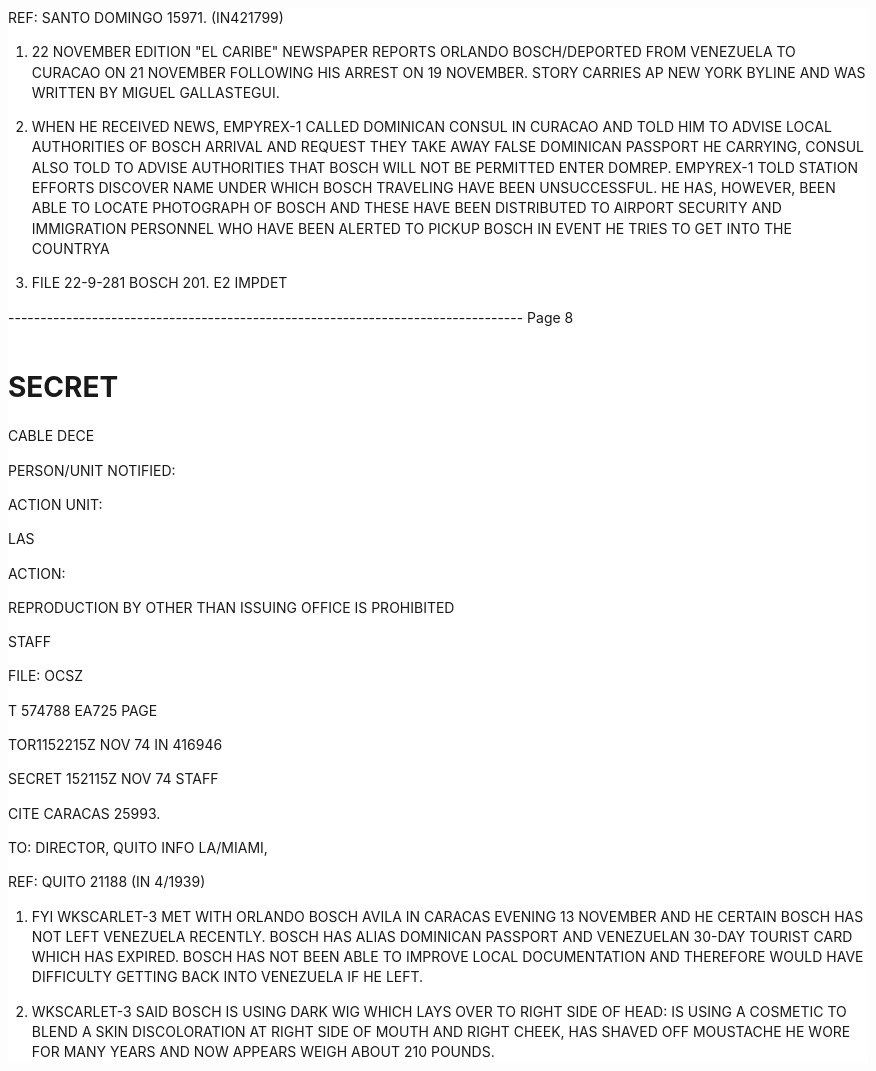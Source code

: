 REF: SANTO DOMINGO 15971. (IN421799)

1. 22 NOVEMBER EDITION "EL CARIBE" NEWSPAPER REPORTS ORLANDO BOSCH/DEPORTED FROM VENEZUELA TO CURACAO ON 21 NOVEMBER FOLLOWING HIS ARREST ON 19 NOVEMBER. STORY CARRIES AP NEW YORK BYLINE AND WAS WRITTEN BY MIGUEL GALLASTEGUI.

2. WHEN HE RECEIVED NEWS, EMPYREX-1 CALLED DOMINICAN CONSUL IN CURACAO AND TOLD HIM TO ADVISE LOCAL AUTHORITIES OF BOSCH ARRIVAL AND REQUEST THEY TAKE AWAY FALSE DOMINICAN PASSPORT HE CARRYING, CONSUL ALSO TOLD TO ADVISE AUTHORITIES THAT BOSCH WILL NOT BE PERMITTED ENTER DOMREP. EMPYREX-1 TOLD STATION EFFORTS DISCOVER NAME UNDER WHICH BOSCH TRAVELING HAVE BEEN UNSUCCESSFUL. HE HAS, HOWEVER, BEEN ABLE TO LOCATE PHOTOGRAPH OF BOSCH AND THESE HAVE BEEN DISTRIBUTED TO AIRPORT SECURITY AND IMMIGRATION PERSONNEL WHO HAVE BEEN ALERTED TO PICKUP BOSCH IN EVENT HE TRIES TO GET INTO THE COUNTRYA

3. FILE 22-9-281 BOSCH 201. E2 IMPDET


-------------------------------------------------------------------------------- Page 8

# SECRET

CABLE DECE

PERSON/UNIT NOTIFIED:

ACTION UNIT:

LAS

ACTION:

REPRODUCTION BY OTHER THAN
ISSUING OFFICE IS PROHIBITED

STAFF

FILE: OCSZ

T 574788 EA725 PAGE

TOR1152215Z NOV 74 IN 416946

SECRET 152115Z NOV 74 STAFF

CITE CARACAS 25993.

TO: DIRECTOR, QUITO INFO LA/MIAMI,

REF: QUITO 21188 (IN 4/1939)

1. FYI WKSCARLET-3 MET WITH ORLANDO BOSCH AVILA IN
   CARACAS EVENING 13 NOVEMBER AND HE CERTAIN BOSCH HAS NOT LEFT
   VENEZUELA RECENTLY. BOSCH HAS ALIAS DOMINICAN PASSPORT AND
   VENEZUELAN 30-DAY TOURIST CARD WHICH HAS EXPIRED. BOSCH HAS
   NOT BEEN ABLE TO IMPROVE LOCAL DOCUMENTATION AND THEREFORE WOULD
   HAVE DIFFICULTY GETTING BACK INTO VENEZUELA IF HE LEFT.

2. WKSCARLET-3 SAID BOSCH IS USING DARK WIG WHICH LAYS
   OVER TO RIGHT SIDE OF HEAD: IS USING A COSMETIC TO BLEND A
   SKIN DISCOLORATION AT RIGHT SIDE OF MOUTH AND RIGHT CHEEK, HAS
   SHAVED OFF MOUSTACHE HE WORE FOR MANY YEARS AND NOW APPEARS WEIGH
   ABOUT 210 POUNDS.
